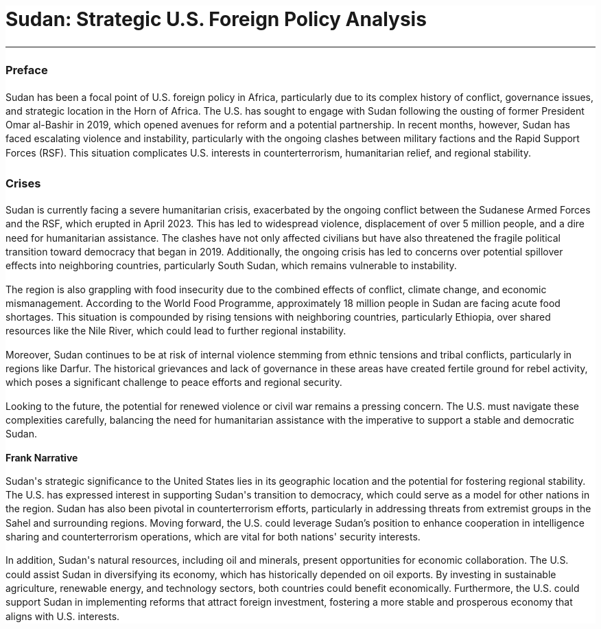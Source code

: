 # **Sudan: Strategic U.S. Foreign Policy Analysis**

---

### **Preface**

Sudan has been a focal point of U.S. foreign policy in Africa, particularly due to its complex history of conflict, governance issues, and strategic location in the Horn of Africa. The U.S. has sought to engage with Sudan following the ousting of former President Omar al-Bashir in 2019, which opened avenues for reform and a potential partnership. In recent months, however, Sudan has faced escalating violence and instability, particularly with the ongoing clashes between military factions and the Rapid Support Forces (RSF). This situation complicates U.S. interests in counterterrorism, humanitarian relief, and regional stability.

### **Crises**

Sudan is currently facing a severe humanitarian crisis, exacerbated by the ongoing conflict between the Sudanese Armed Forces and the RSF, which erupted in April 2023. This has led to widespread violence, displacement of over 5 million people, and a dire need for humanitarian assistance. The clashes have not only affected civilians but have also threatened the fragile political transition toward democracy that began in 2019. Additionally, the ongoing crisis has led to concerns over potential spillover effects into neighboring countries, particularly South Sudan, which remains vulnerable to instability.

The region is also grappling with food insecurity due to the combined effects of conflict, climate change, and economic mismanagement. According to the World Food Programme, approximately 18 million people in Sudan are facing acute food shortages. This situation is compounded by rising tensions with neighboring countries, particularly Ethiopia, over shared resources like the Nile River, which could lead to further regional instability.

Moreover, Sudan continues to be at risk of internal violence stemming from ethnic tensions and tribal conflicts, particularly in regions like Darfur. The historical grievances and lack of governance in these areas have created fertile ground for rebel activity, which poses a significant challenge to peace efforts and regional security.

Looking to the future, the potential for renewed violence or civil war remains a pressing concern. The U.S. must navigate these complexities carefully, balancing the need for humanitarian assistance with the imperative to support a stable and democratic Sudan.

**Frank Narrative**

Sudan's strategic significance to the United States lies in its geographic location and the potential for fostering regional stability. The U.S. has expressed interest in supporting Sudan's transition to democracy, which could serve as a model for other nations in the region. Sudan has also been pivotal in counterterrorism efforts, particularly in addressing threats from extremist groups in the Sahel and surrounding regions. Moving forward, the U.S. could leverage Sudan’s position to enhance cooperation in intelligence sharing and counterterrorism operations, which are vital for both nations' security interests.

In addition, Sudan's natural resources, including oil and minerals, present opportunities for economic collaboration. The U.S. could assist Sudan in diversifying its economy, which has historically depended on oil exports. By investing in sustainable agriculture, renewable energy, and technology sectors, both countries could benefit economically. Furthermore, the U.S. could support Sudan in implementing reforms that attract foreign investment, fostering a more stable and prosperous economy that aligns with U.S. interests.
